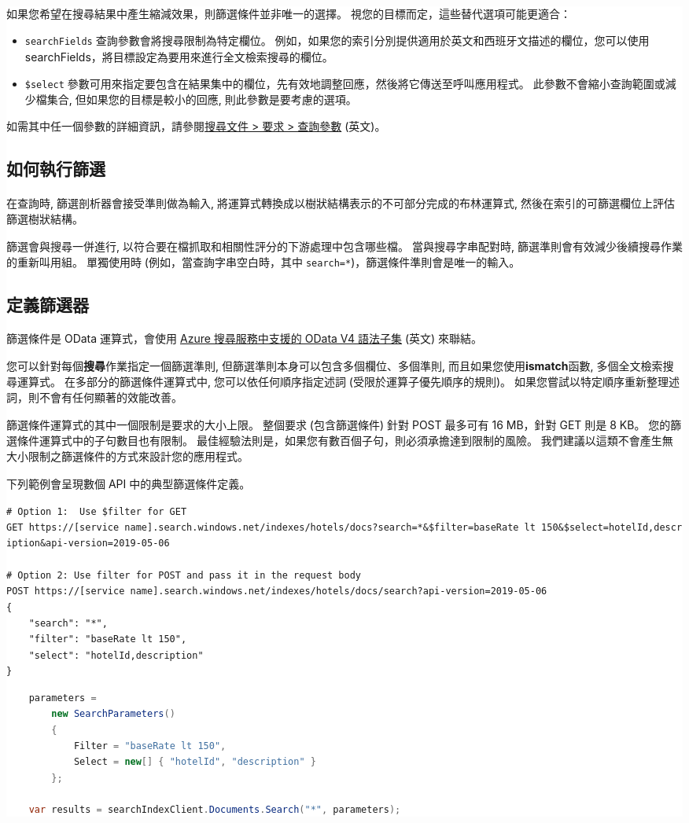 如果您希望在搜尋結果中產生縮減效果，則篩選條件並非唯一的選擇。 視您的目標而定，這些替代選項可能更適合：

 + `searchFields` 查詢參數會將搜尋限制為特定欄位。 例如，如果您的索引分別提供適用於英文和西班牙文描述的欄位，您可以使用 searchFields，將目標設定為要用來進行全文檢索搜尋的欄位。 

+ `$select` 參數可用來指定要包含在結果集中的欄位，先有效地調整回應，然後將它傳送至呼叫應用程式。 此參數不會縮小查詢範圍或減少檔集合, 但如果您的目標是較小的回應, 則此參數是要考慮的選項。 

如需其中任一個參數的詳細資訊，請參閱[搜尋文件 > 要求 > 查詢參數](https://docs.microsoft.com/rest/api/searchservice/search-documents#request) \(英文\)。


## <a name="how-filters-are-executed"></a>如何執行篩選

在查詢時, 篩選剖析器會接受準則做為輸入, 將運算式轉換成以樹狀結構表示的不可部分完成的布林運算式, 然後在索引的可篩選欄位上評估篩選樹狀結構。

篩選會與搜尋一併進行, 以符合要在檔抓取和相關性評分的下游處理中包含哪些檔。 當與搜尋字串配對時, 篩選準則會有效減少後續搜尋作業的重新叫用組。 單獨使用時 (例如，當查詢字串空白時，其中 `search=*`)，篩選條件準則會是唯一的輸入。 

## <a name="defining-filters"></a>定義篩選器

篩選條件是 OData 運算式，會使用 [Azure 搜尋服務中支援的 OData V4 語法子集](https://docs.microsoft.com/rest/api/searchservice/odata-expression-syntax-for-azure-search) \(英文\) 來聯結。 

您可以針對每個**搜尋**作業指定一個篩選準則, 但篩選準則本身可以包含多個欄位、多個準則, 而且如果您使用**ismatch**函數, 多個全文檢索搜尋運算式。 在多部分的篩選條件運算式中, 您可以依任何順序指定述詞 (受限於運算子優先順序的規則)。 如果您嘗試以特定順序重新整理述詞，則不會有任何顯著的效能改善。

篩選條件運算式的其中一個限制是要求的大小上限。 整個要求 (包含篩選條件) 針對 POST 最多可有 16 MB，針對 GET 則是 8 KB。 您的篩選條件運算式中的子句數目也有限制。 最佳經驗法則是，如果您有數百個子句，則必須承擔達到限制的風險。 我們建議以這類不會產生無大小限制之篩選條件的方式來設計您的應用程式。

下列範例會呈現數個 API 中的典型篩選條件定義。

```http
# Option 1:  Use $filter for GET
GET https://[service name].search.windows.net/indexes/hotels/docs?search=*&$filter=baseRate lt 150&$select=hotelId,description&api-version=2019-05-06

# Option 2: Use filter for POST and pass it in the request body
POST https://[service name].search.windows.net/indexes/hotels/docs/search?api-version=2019-05-06
{
    "search": "*",
    "filter": "baseRate lt 150",
    "select": "hotelId,description"
}
```

```csharp
    parameters =
        new SearchParameters()
        {
            Filter = "baseRate lt 150",
            Select = new[] { "hotelId", "description" }
        };

    var results = searchIndexClient.Documents.Search("*", parameters);
```
